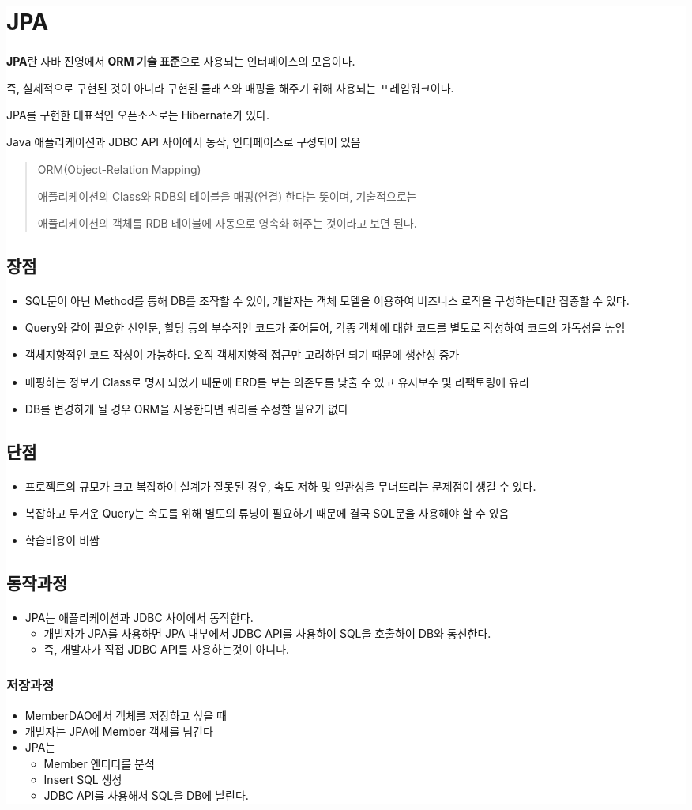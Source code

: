 # JPA

**JPA**란 자바 진영에서 **ORM 기술 표준**으로 사용되는 인터페이스의 모음이다.

즉, 실제적으로 구현된 것이 아니라 구현된 클래스와 매핑을 해주기 위해 사용되는 프레임워크이다.

JPA를 구현한 대표적인 오픈소스로는 Hibernate가 있다.

Java 애플리케이션과 JDBC API 사이에서 동작, 인터페이스로 구성되어 있음

>ORM(Object-Relation Mapping)
> 
> 애플리케이션의 Class와 RDB의 테이블을 매핑(연결) 한다는 뜻이며, 기술적으로는
> 
> 애플리케이션의 객체를 RDB 테이블에 자동으로 영속화 해주는 것이라고 보면 된다.
> 
> 

## 장점

- SQL문이 아닌 Method를 통해 DB를 조작할 수 있어, 개발자는 객체 모델을 이용하여 비즈니스 로직을 구성하는데만 집중할 수 있다.


- Query와 같이 필요한 선언문, 할당 등의 부수적인 코드가 줄어들어, 각종 객체에 대한 코드를 별도로 작성하여 코드의 가독성을 높임


- 객체지향적인 코드 작성이 가능하다. 오직 객체지향적 접근만 고려하면 되기 때문에 생산성 증가


- 매핑하는 정보가 Class로 명시 되었기 때문에 ERD를 보는 의존도를 낮출 수 있고 유지보수 및 리팩토링에 유리


- DB를 변경하게 될 경우 ORM을 사용한다면 쿼리를 수정할 필요가 없다

## 단점

- 프로젝트의 규모가 크고 복잡하여 설계가 잘못된 경우, 속도 저하 및 일관성을 무너뜨리는 문제점이 생길 수 있다.


- 복잡하고 무거운 Query는 속도를 위해 별도의 튜닝이 필요하기 때문에 결국 SQL문을 사용해야 할 수 있음


- 학습비용이 비쌈

## 동작과정

- JPA는 애플리케이션과 JDBC 사이에서 동작한다.
  - 개발자가 JPA를 사용하면 JPA 내부에서 JDBC API를 사용하여 SQL을 호출하여 DB와 통신한다.
  - 즉, 개발자가 직접 JDBC API를 사용하는것이 아니다.

### 저장과정

- MemberDAO에서 객체를 저장하고 싶을 때
- 개발자는 JPA에 Member 객체를 넘긴다
- JPA는
  - Member 엔티티를 분석
  - Insert SQL 생성
  - JDBC API를 사용해서 SQL을 DB에 날린다.
